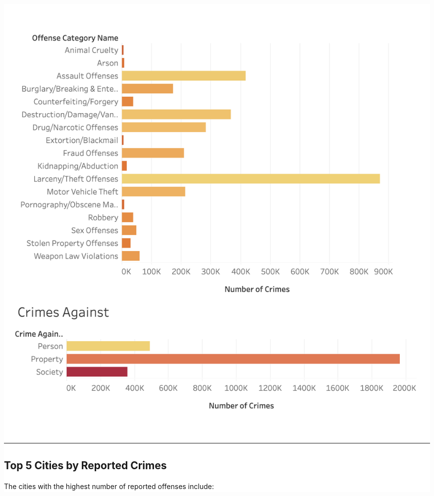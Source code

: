 ![picture3](/Assets/tableau_screenshot_3.png)

---

## Top 5 Cities by Reported Crimes

The cities with the highest number of reported offenses include:
